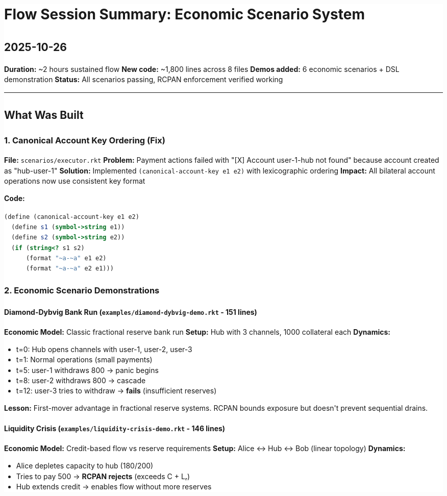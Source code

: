 # Flow Session Summary: Economic Scenario System
## 2025-10-26

**Duration:** ~2 hours sustained flow
**New code:** ~1,800 lines across 8 files
**Demos added:** 6 economic scenarios + DSL demonstration
**Status:** All scenarios passing, RCPAN enforcement verified working

---

## What Was Built

### 1. Canonical Account Key Ordering (Fix)
**File:** `scenarios/executor.rkt`
**Problem:** Payment actions failed with "[X] Account user-1-hub not found" because account created as "hub-user-1"
**Solution:** Implemented `(canonical-account-key e1 e2)` with lexicographic ordering
**Impact:** All bilateral account operations now use consistent key format

**Code:**
```scheme
(define (canonical-account-key e1 e2)
  (define s1 (symbol->string e1))
  (define s2 (symbol->string e2))
  (if (string<? s1 s2)
      (format "~a-~a" e1 e2)
      (format "~a-~a" e2 e1)))
```

### 2. Economic Scenario Demonstrations

#### Diamond-Dybvig Bank Run (`examples/diamond-dybvig-demo.rkt` - 151 lines)
**Economic Model:** Classic fractional reserve bank run
**Setup:** Hub with 3 channels, 1000 collateral each
**Dynamics:**
- t=0: Hub opens channels with user-1, user-2, user-3
- t=1: Normal operations (small payments)
- t=5: user-1 withdraws 800 → panic begins
- t=8: user-2 withdraws 800 → cascade
- t=12: user-3 tries to withdraw → **fails** (insufficient reserves)

**Lesson:** First-mover advantage in fractional reserve systems. RCPAN bounds exposure but doesn't prevent sequential drains.

#### Liquidity Crisis (`examples/liquidity-crisis-demo.rkt` - 146 lines)
**Economic Model:** Credit-based flow vs reserve requirements
**Setup:** Alice ↔ Hub ↔ Bob (linear topology)
**Dynamics:**
- Alice depletes capacity to hub (180/200)
- Tries to pay 500 → **RCPAN rejects** (exceeds C + Lᵣ)
- Hub extends credit → enables flow without more reserves
